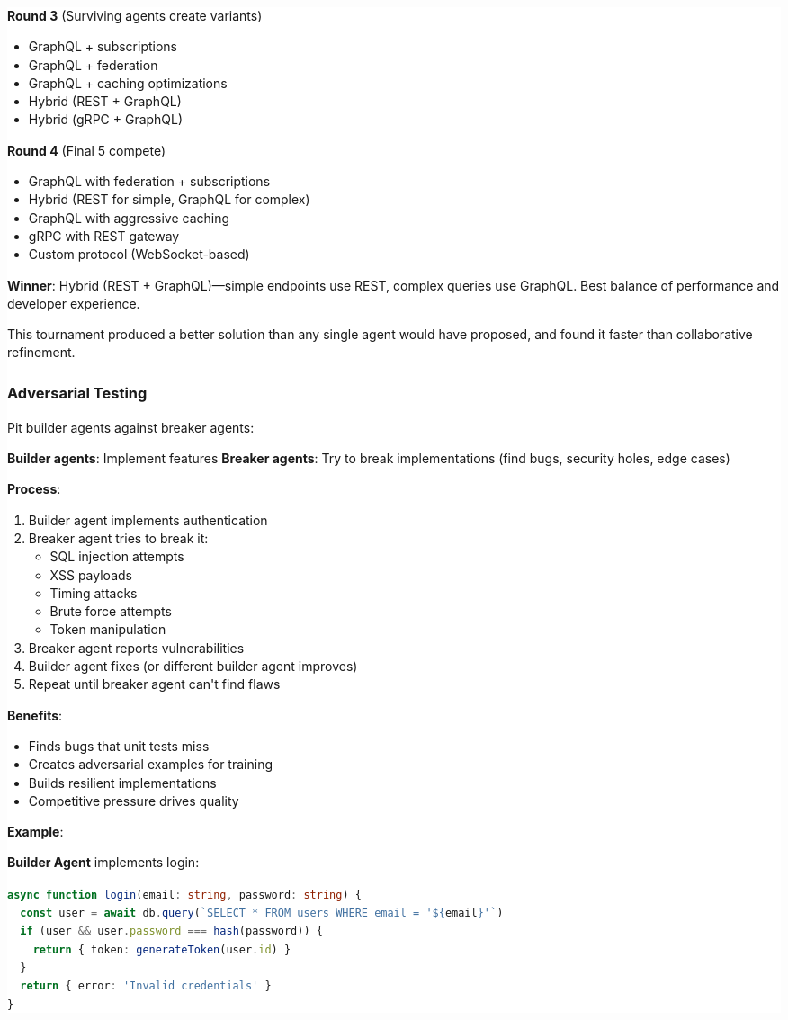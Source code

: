 **Round 3** (Surviving agents create variants)
- GraphQL + subscriptions
- GraphQL + federation
- GraphQL + caching optimizations
- Hybrid (REST + GraphQL)
- Hybrid (gRPC + GraphQL)

**Round 4** (Final 5 compete)
- GraphQL with federation + subscriptions
- Hybrid (REST for simple, GraphQL for complex)
- GraphQL with aggressive caching
- gRPC with REST gateway
- Custom protocol (WebSocket-based)

**Winner**: Hybrid (REST + GraphQL)—simple endpoints use REST, complex queries use GraphQL. Best balance of performance and developer experience.

This tournament produced a better solution than any single agent would have proposed, and found it faster than collaborative refinement.

### Adversarial Testing

Pit builder agents against breaker agents:

**Builder agents**: Implement features
**Breaker agents**: Try to break implementations (find bugs, security holes, edge cases)

**Process**:
1. Builder agent implements authentication
2. Breaker agent tries to break it:
   - SQL injection attempts
   - XSS payloads
   - Timing attacks
   - Brute force attempts
   - Token manipulation
3. Breaker agent reports vulnerabilities
4. Builder agent fixes (or different builder agent improves)
5. Repeat until breaker agent can't find flaws

**Benefits**:
- Finds bugs that unit tests miss
- Creates adversarial examples for training
- Builds resilient implementations
- Competitive pressure drives quality

**Example**:

**Builder Agent** implements login:
```typescript
async function login(email: string, password: string) {
  const user = await db.query(`SELECT * FROM users WHERE email = '${email}'`)
  if (user && user.password === hash(password)) {
    return { token: generateToken(user.id) }
  }
  return { error: 'Invalid credentials' }
}
```
